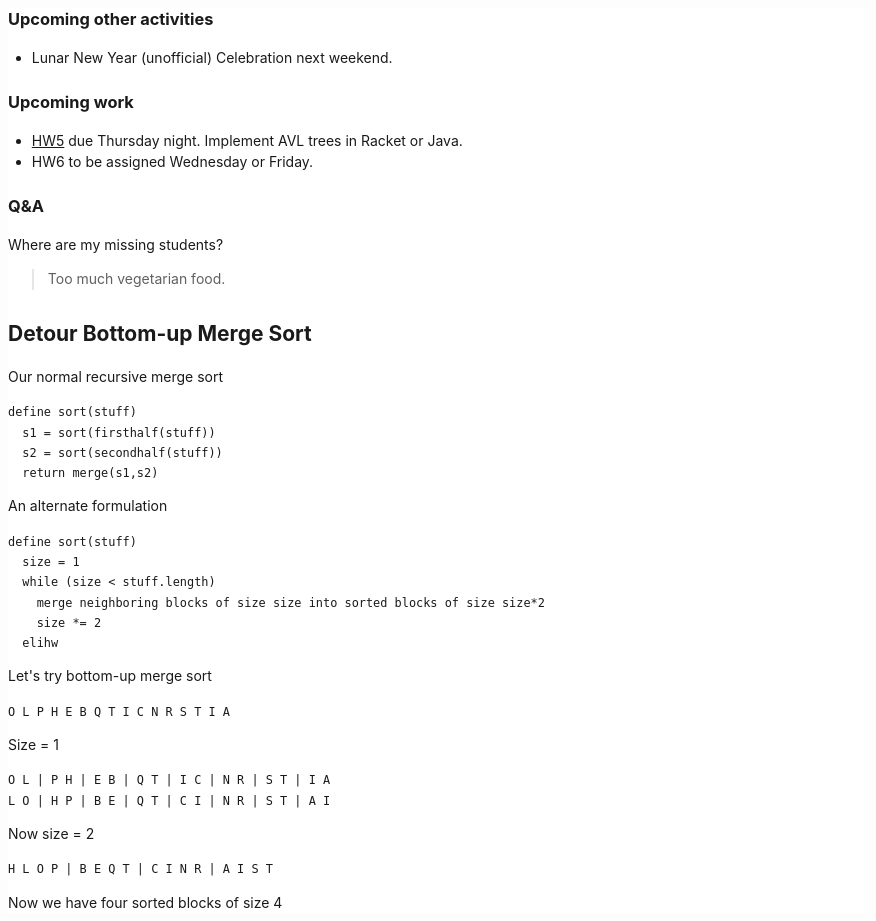 ### Upcoming other activities

* Lunar New Year (unofficial) Celebration next weekend.

### Upcoming work

* [HW5](../assignments/assignment05) due Thursday night.  Implement
  AVL trees in Racket or Java.
* HW6 to be assigned Wednesday or Friday.

### Q&A

Where are my missing students?

> Too much vegetarian food.

Detour Bottom-up Merge Sort
---------------------------

Our normal recursive merge sort

```
define sort(stuff)
  s1 = sort(firsthalf(stuff))
  s2 = sort(secondhalf(stuff))
  return merge(s1,s2)
```

An alternate formulation

```
define sort(stuff)
  size = 1
  while (size < stuff.length) 
    merge neighboring blocks of size size into sorted blocks of size size*2
    size *= 2
  elihw
```

Let's try bottom-up merge sort

```
O L P H E B Q T I C N R S T I A
```

Size = 1

```
O L | P H | E B | Q T | I C | N R | S T | I A
L O | H P | B E | Q T | C I | N R | S T | A I
```

Now size = 2

```
H L O P | B E Q T | C I N R | A I S T
```

Now we have four sorted blocks of size 4

